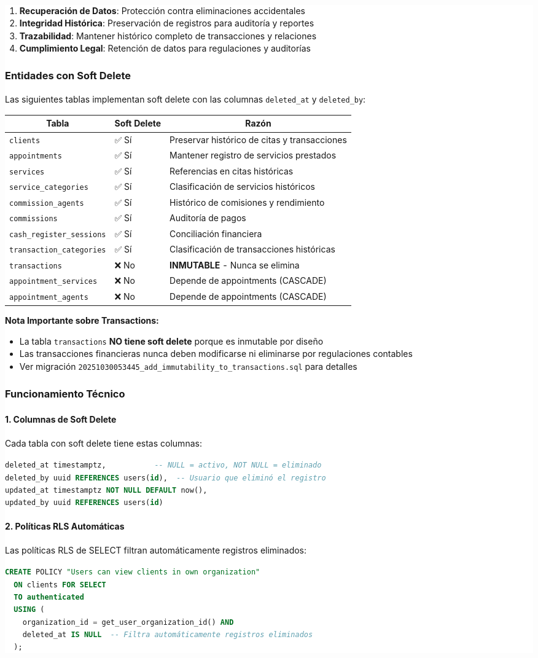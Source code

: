 1. **Recuperación de Datos**: Protección contra eliminaciones accidentales
2. **Integridad Histórica**: Preservación de registros para auditoría y reportes
3. **Trazabilidad**: Mantener histórico completo de transacciones y relaciones
4. **Cumplimiento Legal**: Retención de datos para regulaciones y auditorías

### Entidades con Soft Delete

Las siguientes tablas implementan soft delete con las columnas `deleted_at` y `deleted_by`:

| Tabla | Soft Delete | Razón |
|-------|-------------|-------|
| `clients` | ✅ Sí | Preservar histórico de citas y transacciones |
| `appointments` | ✅ Sí | Mantener registro de servicios prestados |
| `services` | ✅ Sí | Referencias en citas históricas |
| `service_categories` | ✅ Sí | Clasificación de servicios históricos |
| `commission_agents` | ✅ Sí | Histórico de comisiones y rendimiento |
| `commissions` | ✅ Sí | Auditoría de pagos |
| `cash_register_sessions` | ✅ Sí | Conciliación financiera |
| `transaction_categories` | ✅ Sí | Clasificación de transacciones históricas |
| `transactions` | ❌ No | **INMUTABLE** - Nunca se elimina |
| `appointment_services` | ❌ No | Depende de appointments (CASCADE) |
| `appointment_agents` | ❌ No | Depende de appointments (CASCADE) |

**Nota Importante sobre Transactions:**
- La tabla `transactions` **NO tiene soft delete** porque es inmutable por diseño
- Las transacciones financieras nunca deben modificarse ni eliminarse por regulaciones contables
- Ver migración `20251030053445_add_immutability_to_transactions.sql` para detalles

### Funcionamiento Técnico

#### 1. Columnas de Soft Delete

Cada tabla con soft delete tiene estas columnas:

```sql
deleted_at timestamptz,           -- NULL = activo, NOT NULL = eliminado
deleted_by uuid REFERENCES users(id),  -- Usuario que eliminó el registro
updated_at timestamptz NOT NULL DEFAULT now(),
updated_by uuid REFERENCES users(id)
```

#### 2. Políticas RLS Automáticas

Las políticas RLS de SELECT filtran automáticamente registros eliminados:

```sql
CREATE POLICY "Users can view clients in own organization"
  ON clients FOR SELECT
  TO authenticated
  USING (
    organization_id = get_user_organization_id() AND
    deleted_at IS NULL  -- Filtra automáticamente registros eliminados
  );
```
